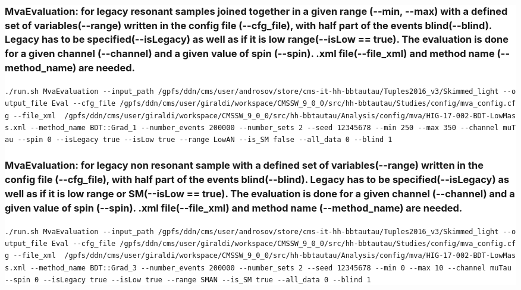 ### MvaEvaluation: for legacy resonant samples joined together in a given range (--min, --max) with a defined set of variables(--range) written in the config file (--cfg_file), with half part of the events blind(--blind). Legacy has to be specified(--isLegacy) as well as if it is low range(--isLow == true). The evaluation is done for a given channel (--channel) and a given value of spin (--spin). .xml file(--file_xml) and method name (--method_name) are needed.
```shell
./run.sh MvaEvaluation --input_path /gpfs/ddn/cms/user/androsov/store/cms-it-hh-bbtautau/Tuples2016_v3/Skimmed_light --output_file Eval --cfg_file /gpfs/ddn/cms/user/giraldi/workspace/CMSSW_9_0_0/src/hh-bbtautau/Studies/config/mva_config.cfg --file_xml  /gpfs/ddn/cms/user/giraldi/workspace/CMSSW_9_0_0/src/hh-bbtautau/Analysis/config/mva/HIG-17-002-BDT-LowMass.xml --method_name BDT::Grad_1 --number_events 200000 --number_sets 2 --seed 12345678 --min 250 --max 350 --channel muTau --spin 0 --isLegacy true --isLow true --range LowAN --is_SM false --all_data 0 --blind 1
```
### MvaEvaluation: for legacy non resonant sample  with a defined set of variables(--range) written in the config file (--cfg_file), with half part of the events blind(--blind). Legacy has to be specified(--isLegacy) as well as if it is low range or SM(--isLow == true). The evaluation is done for a given channel (--channel) and a given value of spin (--spin). .xml file(--file_xml) and method name (--method_name) are needed.
```shell
./run.sh MvaEvaluation --input_path /gpfs/ddn/cms/user/androsov/store/cms-it-hh-bbtautau/Tuples2016_v3/Skimmed_light --output_file Eval --cfg_file /gpfs/ddn/cms/user/giraldi/workspace/CMSSW_9_0_0/src/hh-bbtautau/Studies/config/mva_config.cfg --file_xml  /gpfs/ddn/cms/user/giraldi/workspace/CMSSW_9_0_0/src/hh-bbtautau/Analysis/config/mva/HIG-17-002-BDT-LowMass.xml --method_name BDT::Grad_3 --number_events 200000 --number_sets 2 --seed 12345678 --min 0 --max 10 --channel muTau --spin 0 --isLegacy true --isLow true --range SMAN --is_SM true --all_data 0 --blind 1
```
